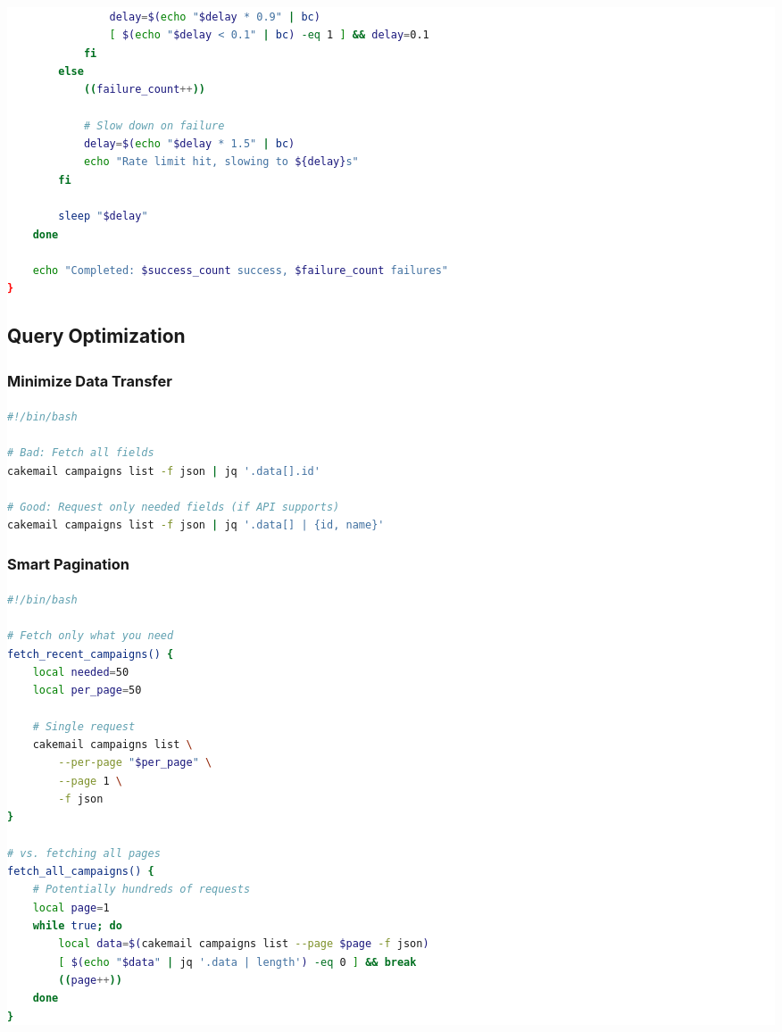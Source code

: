 ```bash
                delay=$(echo "$delay * 0.9" | bc)
                [ $(echo "$delay < 0.1" | bc) -eq 1 ] && delay=0.1
            fi
        else
            ((failure_count++))

            # Slow down on failure
            delay=$(echo "$delay * 1.5" | bc)
            echo "Rate limit hit, slowing to ${delay}s"
        fi

        sleep "$delay"
    done

    echo "Completed: $success_count success, $failure_count failures"
}
```

## Query Optimization

### Minimize Data Transfer

```bash
#!/bin/bash

# Bad: Fetch all fields
cakemail campaigns list -f json | jq '.data[].id'

# Good: Request only needed fields (if API supports)
cakemail campaigns list -f json | jq '.data[] | {id, name}'
```

### Smart Pagination

```bash
#!/bin/bash

# Fetch only what you need
fetch_recent_campaigns() {
    local needed=50
    local per_page=50

    # Single request
    cakemail campaigns list \
        --per-page "$per_page" \
        --page 1 \
        -f json
}

# vs. fetching all pages
fetch_all_campaigns() {
    # Potentially hundreds of requests
    local page=1
    while true; do
        local data=$(cakemail campaigns list --page $page -f json)
        [ $(echo "$data" | jq '.data | length') -eq 0 ] && break
        ((page++))
    done
}
```
